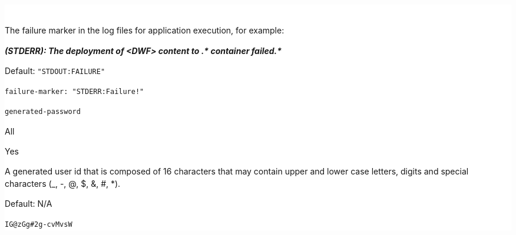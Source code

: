 
</td>
<td valign="top">

 



</td>
<td valign="top">

The failure marker in the log files for application execution, for example:

***\(STDERR\): The deployment of *<DWF\>* content to .\* container failed.\****

Default: `"STDOUT:FAILURE"`



</td>
<td valign="top">

 `failure-marker: "STDERR:Failure!"` 



</td>
</tr>
<tr>
<td valign="top">

 `generated-password` 



</td>
<td valign="top">

All



</td>
<td valign="top">

Yes



</td>
<td valign="top">

A generated user id that is composed of 16 characters that may contain upper and lower case letters, digits and special characters \(\_, -, @, $, &, \#, \*\).

Default: N/A



</td>
<td valign="top">

 `IG@zGg#2g-cvMvsW` 



</td>
</tr>
<tr>
<td valign="top">
